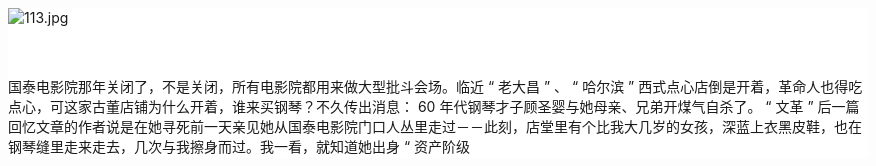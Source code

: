  <p class="p3">
  <span class="s1">
   <img alt="113.jpg" border="0" height="367" src="/medias/contents/5342/113.jpg" width="550"/>
  </span>
 </p>
 <p class="p1">
  <span class="s1">
  </span>
  <br/>
 </p>
 <p class="p2">
  <span class="s1">
   国泰电影院那年关闭了，不是关闭，所有电影院都用来做大型批斗会场。临近
  </span>
  <span class="s2">
   “
  </span>
  <span class="s1">
   老大昌
  </span>
  <span class="s2">
   ”
  </span>
  <span class="s1">
   、
  </span>
  <span class="s2">
   “
  </span>
  <span class="s1">
   哈尔滨
  </span>
  <span class="s2">
   ”
  </span>
  <span class="s1">
   西式点心店倒是开着，革命人也得吃点心，可这家古董店铺为什么开着，谁来买钢琴？不久传出消息：
  </span>
  <span class="s2">
   60
  </span>
  <span class="s1">
   年代钢琴才子顾圣婴与她母亲、兄弟开煤气自杀了。
  </span>
  <span class="s2">
   “
  </span>
  <span class="s1">
   文革
  </span>
  <span class="s2">
   ”
  </span>
  <span class="s1">
   后一篇回忆文章的作者说是在她寻死前一天亲见她从国泰电影院门口人丛里走过－－此刻，店堂里有个比我大几岁的女孩，深蓝上衣黑皮鞋，也在钢琴缝里走来走去，几次与我擦身而过。我一看，就知道她出身
  </span>
  <span class="s2">
   “
  </span>
  <span class="s1">
   资产阶级
  </span>
  <span class="s2">